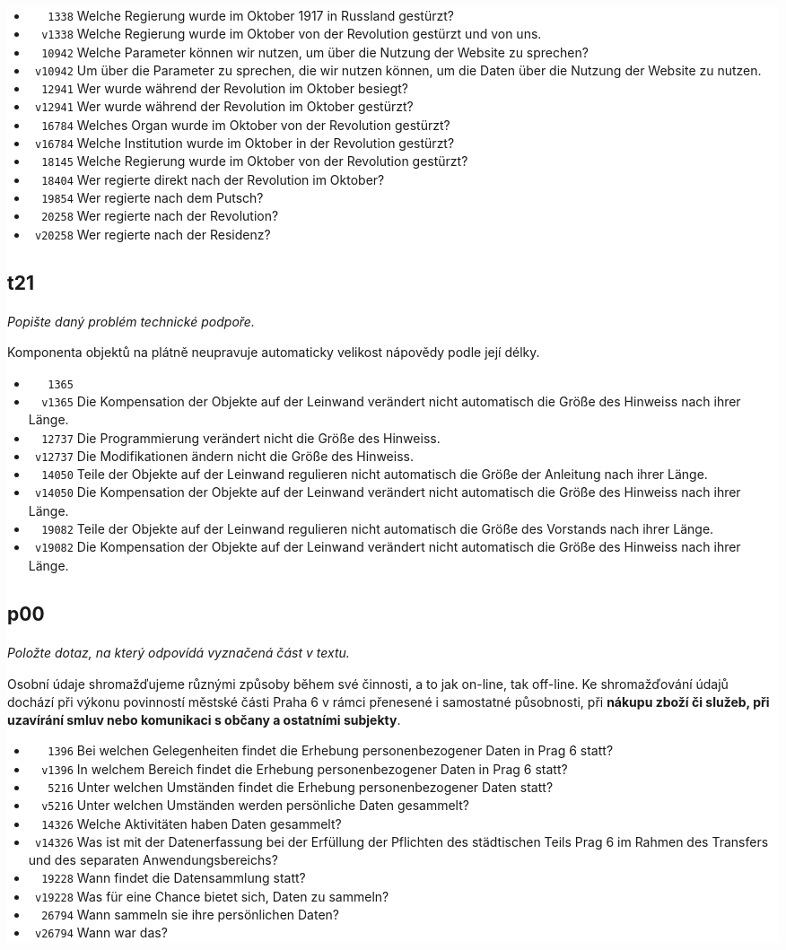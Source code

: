 - `   1338` Welche Regierung wurde im Oktober 1917 in Russland gestürzt?
- `  v1338` Welche Regierung wurde im Oktober von der Revolution gestürzt und von uns.
- `  10942` Welche Parameter können wir nutzen, um über die Nutzung der Website zu sprechen?
- ` v10942` Um über die Parameter zu sprechen, die wir nutzen können, um die Daten über die Nutzung der Website zu nutzen.
- `  12941` Wer wurde während der Revolution im Oktober besiegt?
- ` v12941` Wer wurde während der Revolution im Oktober gestürzt?
- `  16784` Welches Organ wurde im Oktober von der Revolution gestürzt?
- ` v16784` Welche Institution wurde im Oktober in der Revolution gestürzt?
- `  18145` Welche Regierung wurde im Oktober von der Revolution gestürzt?
- `  18404` Wer regierte direkt nach der Revolution im Oktober?
- `  19854` Wer regierte nach dem Putsch?
- `  20258` Wer regierte nach der Revolution?
- ` v20258` Wer regierte nach der Residenz?



## t21
_Popište daný problém technické podpoře._

Komponenta objektů na plátně neupravuje automaticky velikost nápovědy podle její délky. 

- `   1365` 
- `  v1365` Die Kompensation der Objekte auf der Leinwand verändert nicht automatisch die Größe des Hinweiss nach ihrer Länge.
- `  12737` Die Programmierung verändert nicht die Größe des Hinweiss.
- ` v12737` Die Modifikationen ändern nicht die Größe des Hinweiss.
- `  14050` Teile der Objekte auf der Leinwand regulieren nicht automatisch die Größe der Anleitung nach ihrer Länge.
- ` v14050` Die Kompensation der Objekte auf der Leinwand verändert nicht automatisch die Größe des Hinweiss nach ihrer Länge.
- `  19082` Teile der Objekte auf der Leinwand regulieren nicht automatisch die Größe des Vorstands nach ihrer Länge.
- ` v19082` Die Kompensation der Objekte auf der Leinwand verändert nicht automatisch die Größe des Hinweiss nach ihrer Länge.



## p00
_Položte dotaz, na který odpovídá vyznačená část v textu._

Osobní údaje shromažďujeme různými způsoby během své činnosti, a to jak on-line, tak off-line. Ke shromažďování údajů dochází při výkonu povinností městské části Praha 6 v rámci přenesené i samostatné působnosti, při __nákupu zboží či služeb, při uzavírání smluv nebo komunikaci s občany a ostatními subjekty__.

- `   1396` Bei welchen Gelegenheiten findet die Erhebung personenbezogener Daten in Prag 6 statt?
- `  v1396` In welchem Bereich findet die Erhebung personenbezogener Daten in Prag 6 statt?
- `   5216` Unter welchen Umständen findet die Erhebung personenbezogener Daten statt?
- `  v5216` Unter welchen Umständen werden persönliche Daten gesammelt?
- `  14326` Welche Aktivitäten haben Daten gesammelt?
- ` v14326` Was ist mit der Datenerfassung bei der Erfüllung der Pflichten des städtischen Teils Prag 6 im Rahmen des Transfers und des separaten Anwendungsbereichs?
- `  19228` Wann findet die Datensammlung statt?
- ` v19228` Was für eine Chance bietet sich, Daten zu sammeln?
- `  26794` Wann sammeln sie ihre persönlichen Daten?
- ` v26794` Wann war das?
